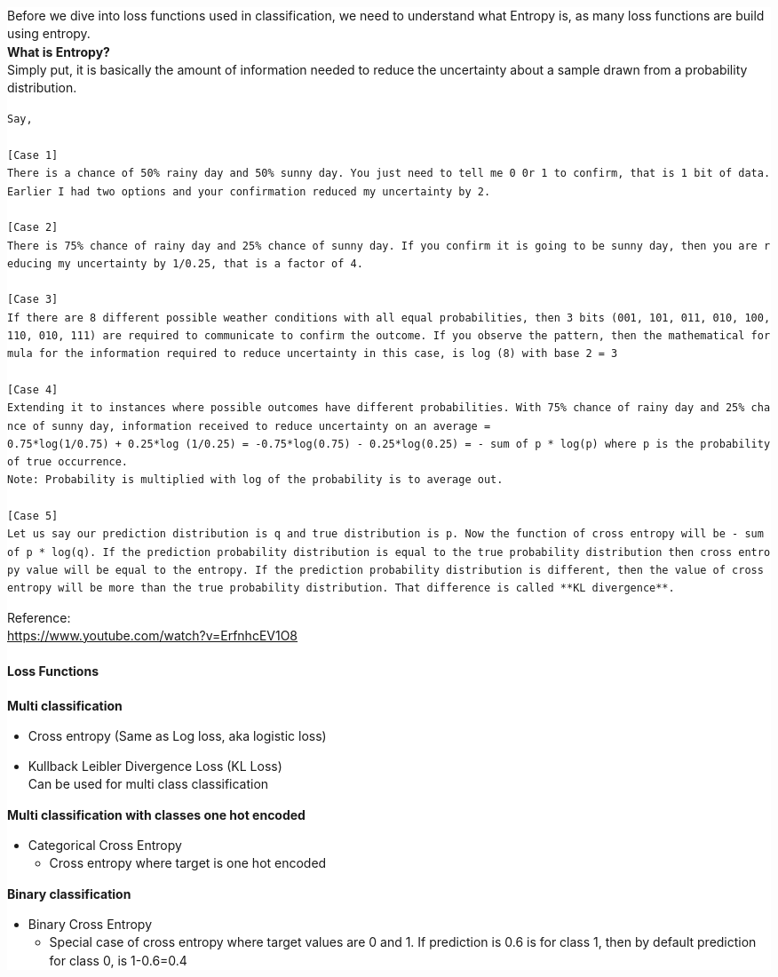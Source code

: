 Before we dive into loss functions used in classification, we need to understand what Entropy is, as many loss functions are build using entropy.  
**What is Entropy?**  
    Simply put, it is basically the amount of information needed to reduce the uncertainty about a sample drawn from a probability distribution.

    Say,  

    [Case 1]  
    There is a chance of 50% rainy day and 50% sunny day. You just need to tell me 0 0r 1 to confirm, that is 1 bit of data. Earlier I had two options and your confirmation reduced my uncertainty by 2.  

    [Case 2]  
    There is 75% chance of rainy day and 25% chance of sunny day. If you confirm it is going to be sunny day, then you are reducing my uncertainty by 1/0.25, that is a factor of 4.  

    [Case 3]  
    If there are 8 different possible weather conditions with all equal probabilities, then 3 bits (001, 101, 011, 010, 100, 110, 010, 111) are required to communicate to confirm the outcome. If you observe the pattern, then the mathematical formula for the information required to reduce uncertainty in this case, is log (8) with base 2 = 3  

    [Case 4]  
    Extending it to instances where possible outcomes have different probabilities. With 75% chance of rainy day and 25% chance of sunny day, information received to reduce uncertainty on an average =   
    0.75*log(1/0.75) + 0.25*log (1/0.25) = -0.75*log(0.75) - 0.25*log(0.25) = - sum of p * log(p) where p is the probability of true occurrence.  
    Note: Probability is multiplied with log of the probability is to average out.  

    [Case 5]  
    Let us say our prediction distribution is q and true distribution is p. Now the function of cross entropy will be - sum of p * log(q). If the prediction probability distribution is equal to the true probability distribution then cross entropy value will be equal to the entropy. If the prediction probability distribution is different, then the value of cross entropy will be more than the true probability distribution. That difference is called **KL divergence**.  


Reference:  
https://www.youtube.com/watch?v=ErfnhcEV1O8

#### **Loss Functions** ####

**Multi classification**  
* Cross entropy (Same as Log loss, aka logistic loss)

* Kullback Leibler Divergence Loss (KL Loss)  
  Can be used for multi class classification

**Multi classification with classes one hot encoded**  
* Categorical Cross Entropy
  * Cross entropy where target is one hot encoded

**Binary classification**   
* Binary Cross Entropy
  * Special case of cross entropy where target values are 0 and 1. If prediction is 0.6 is for class 1, then by default prediction for class 0, is 1-0.6=0.4
